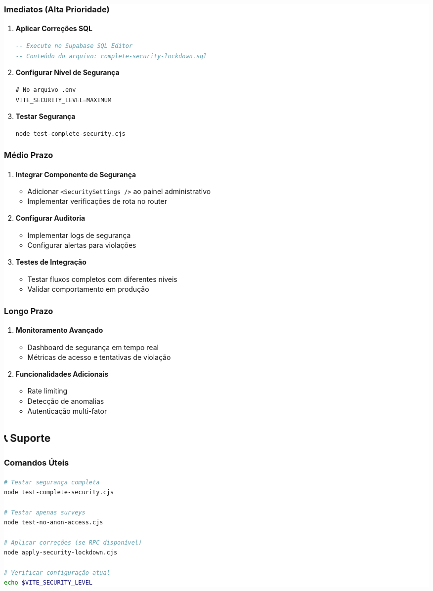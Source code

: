 ### Imediatos (Alta Prioridade)

1. **Aplicar Correções SQL**
   ```sql
   -- Execute no Supabase SQL Editor
   -- Conteúdo do arquivo: complete-security-lockdown.sql
   ```

2. **Configurar Nível de Segurança**
   ```env
   # No arquivo .env
   VITE_SECURITY_LEVEL=MAXIMUM
   ```

3. **Testar Segurança**
   ```bash
   node test-complete-security.cjs
   ```

### Médio Prazo

1. **Integrar Componente de Segurança**
   - Adicionar `<SecuritySettings />` ao painel administrativo
   - Implementar verificações de rota no router

2. **Configurar Auditoria**
   - Implementar logs de segurança
   - Configurar alertas para violações

3. **Testes de Integração**
   - Testar fluxos completos com diferentes níveis
   - Validar comportamento em produção

### Longo Prazo

1. **Monitoramento Avançado**
   - Dashboard de segurança em tempo real
   - Métricas de acesso e tentativas de violação

2. **Funcionalidades Adicionais**
   - Rate limiting
   - Detecção de anomalias
   - Autenticação multi-fator

## 📞 Suporte

### Comandos Úteis

```bash
# Testar segurança completa
node test-complete-security.cjs

# Testar apenas surveys
node test-no-anon-access.cjs

# Aplicar correções (se RPC disponível)
node apply-security-lockdown.cjs

# Verificar configuração atual
echo $VITE_SECURITY_LEVEL
```
